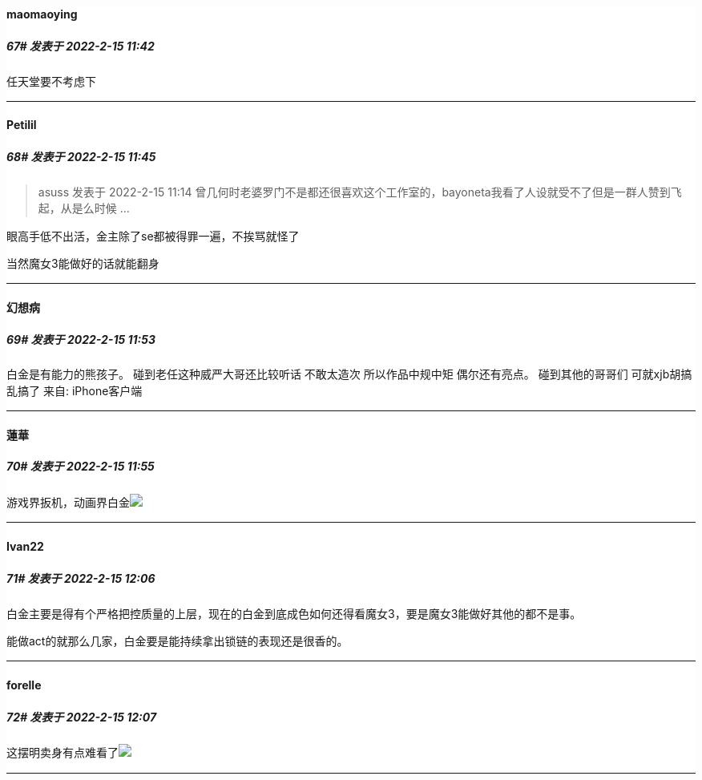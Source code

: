 ####  maomaoying  
##### 67#       发表于 2022-2-15 11:42

任天堂要不考虑下



*****

####  Petilil  
##### 68#       发表于 2022-2-15 11:45

<blockquote>asuss 发表于 2022-2-15 11:14
曾几何时老婆罗门不是都还很喜欢这个工作室的，bayoneta我看了人设就受不了但是一群人赞到飞起，从是么时候 ...</blockquote>
眼高手低不出活，金主除了se都被得罪一遍，不挨骂就怪了

当然魔女3能做好的话就能翻身

*****

####  幻想病  
##### 69#       发表于 2022-2-15 11:53

白金是有能力的熊孩子。
碰到老任这种威严大哥还比较听话 不敢太造次 所以作品中规中矩 偶尔还有亮点。
碰到其他的哥哥们 可就xjb胡搞乱搞了
来自: iPhone客户端

*****

####  蓮華  
##### 70#       发表于 2022-2-15 11:55

游戏界扳机，动画界白金<img src="https://static.saraba1st.com/image/smiley/face2017/053.png" referrerpolicy="no-referrer">



*****

####  Ivan22  
##### 71#       发表于 2022-2-15 12:06

白金主要是得有个严格把控质量的上层，现在的白金到底成色如何还得看魔女3，要是魔女3能做好其他的都不是事。

能做act的就那么几家，白金要是能持续拿出锁链的表现还是很香的。

*****

####  forelle  
##### 72#       发表于 2022-2-15 12:07

这摆明卖身有点难看了<img src="https://static.saraba1st.com/image/smiley/face2017/066.png" referrerpolicy="no-referrer">

*****
